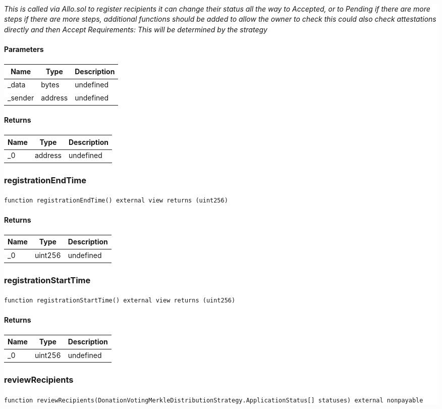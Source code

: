 *This is called via Allo.sol to register recipients      it can change their status all the way to Accepted, or to Pending if there are more steps      if there are more steps, additional functions should be added to allow the owner to check      this could also check attestations directly and then Accept Requirements: This will be determined by the strategy*

#### Parameters

| Name | Type | Description |
|---|---|---|
| _data | bytes | undefined |
| _sender | address | undefined |

#### Returns

| Name | Type | Description |
|---|---|---|
| _0 | address | undefined |

### registrationEndTime

```solidity
function registrationEndTime() external view returns (uint256)
```






#### Returns

| Name | Type | Description |
|---|---|---|
| _0 | uint256 | undefined |

### registrationStartTime

```solidity
function registrationStartTime() external view returns (uint256)
```






#### Returns

| Name | Type | Description |
|---|---|---|
| _0 | uint256 | undefined |

### reviewRecipients

```solidity
function reviewRecipients(DonationVotingMerkleDistributionStrategy.ApplicationStatus[] statuses) external nonpayable
```

